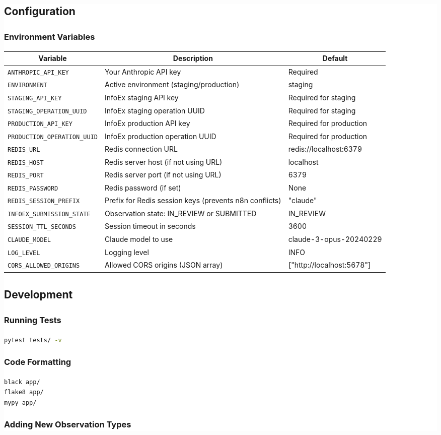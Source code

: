 ## Configuration

### Environment Variables

| Variable | Description | Default |
|----------|-------------|---------|
| `ANTHROPIC_API_KEY` | Your Anthropic API key | Required |
| `ENVIRONMENT` | Active environment (staging/production) | staging |
| `STAGING_API_KEY` | InfoEx staging API key | Required for staging |
| `STAGING_OPERATION_UUID` | InfoEx staging operation UUID | Required for staging |
| `PRODUCTION_API_KEY` | InfoEx production API key | Required for production |
| `PRODUCTION_OPERATION_UUID` | InfoEx production operation UUID | Required for production |
| `REDIS_URL` | Redis connection URL | redis://localhost:6379 |
| `REDIS_HOST` | Redis server host (if not using URL) | localhost |
| `REDIS_PORT` | Redis server port (if not using URL) | 6379 |
| `REDIS_PASSWORD` | Redis password (if set) | None |
| `REDIS_SESSION_PREFIX` | Prefix for Redis session keys (prevents n8n conflicts) | "claude" |
| `INFOEX_SUBMISSION_STATE` | Observation state: IN_REVIEW or SUBMITTED | IN_REVIEW |
| `SESSION_TTL_SECONDS` | Session timeout in seconds | 3600 |
| `CLAUDE_MODEL` | Claude model to use | claude-3-opus-20240229 |
| `LOG_LEVEL` | Logging level | INFO |
| `CORS_ALLOWED_ORIGINS` | Allowed CORS origins (JSON array) | ["http://localhost:5678"] |

## Development

### Running Tests
```bash
pytest tests/ -v
```

### Code Formatting
```bash
black app/
flake8 app/
mypy app/
```

### Adding New Observation Types
